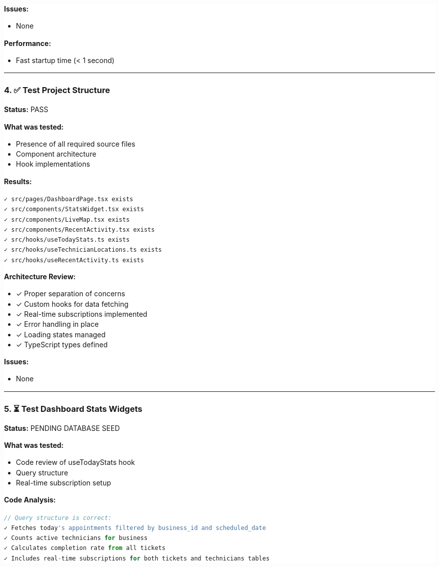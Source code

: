 **Issues:**
- None

**Performance:**
- Fast startup time (< 1 second)

---

### 4. ✅ Test Project Structure
**Status:** PASS

**What was tested:**
- Presence of all required source files
- Component architecture
- Hook implementations

**Results:**
```
✓ src/pages/DashboardPage.tsx exists
✓ src/components/StatsWidget.tsx exists
✓ src/components/LiveMap.tsx exists
✓ src/components/RecentActivity.tsx exists
✓ src/hooks/useTodayStats.ts exists
✓ src/hooks/useTechnicianLocations.ts exists
✓ src/hooks/useRecentActivity.ts exists
```

**Architecture Review:**
- ✓ Proper separation of concerns
- ✓ Custom hooks for data fetching
- ✓ Real-time subscriptions implemented
- ✓ Error handling in place
- ✓ Loading states managed
- ✓ TypeScript types defined

**Issues:**
- None

---

### 5. ⏳ Test Dashboard Stats Widgets
**Status:** PENDING DATABASE SEED

**What was tested:**
- Code review of useTodayStats hook
- Query structure
- Real-time subscription setup

**Code Analysis:**
```typescript
// Query structure is correct:
✓ Fetches today's appointments filtered by business_id and scheduled_date
✓ Counts active technicians for business
✓ Calculates completion rate from all tickets
✓ Includes real-time subscriptions for both tickets and technicians tables
```
